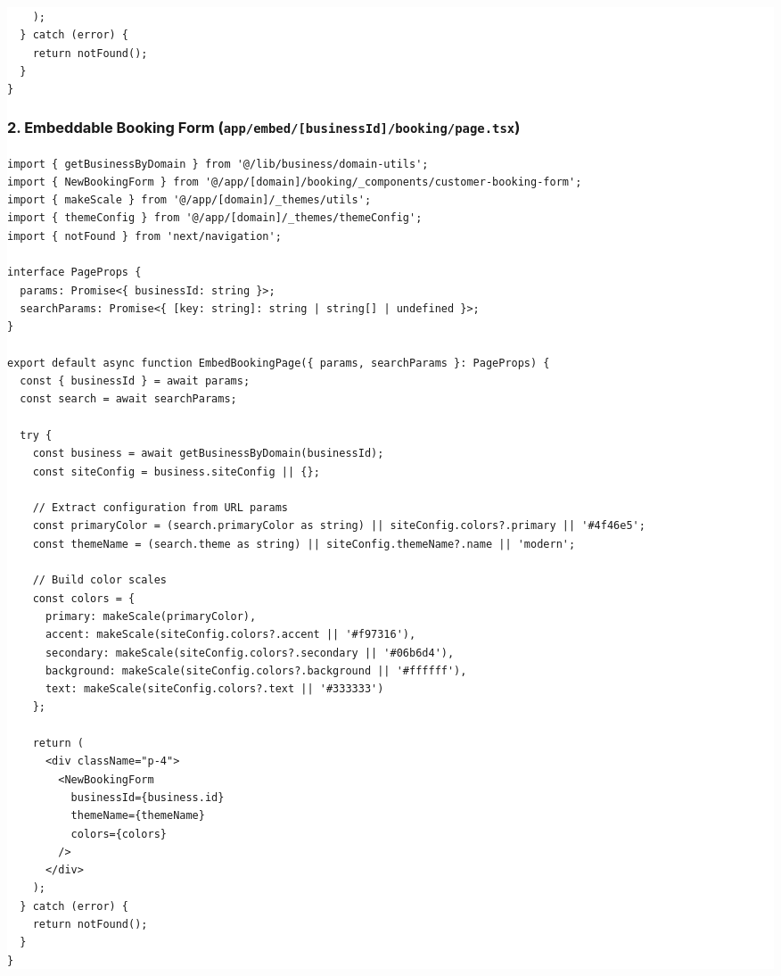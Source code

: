 ```tsx
    );
  } catch (error) {
    return notFound();
  }
}
```

### 2. Embeddable Booking Form (`app/embed/[businessId]/booking/page.tsx`)

```tsx
import { getBusinessByDomain } from '@/lib/business/domain-utils';
import { NewBookingForm } from '@/app/[domain]/booking/_components/customer-booking-form';
import { makeScale } from '@/app/[domain]/_themes/utils';
import { themeConfig } from '@/app/[domain]/_themes/themeConfig';
import { notFound } from 'next/navigation';

interface PageProps {
  params: Promise<{ businessId: string }>;
  searchParams: Promise<{ [key: string]: string | string[] | undefined }>;
}

export default async function EmbedBookingPage({ params, searchParams }: PageProps) {
  const { businessId } = await params;
  const search = await searchParams;

  try {
    const business = await getBusinessByDomain(businessId);
    const siteConfig = business.siteConfig || {};
    
    // Extract configuration from URL params
    const primaryColor = (search.primaryColor as string) || siteConfig.colors?.primary || '#4f46e5';
    const themeName = (search.theme as string) || siteConfig.themeName?.name || 'modern';
    
    // Build color scales
    const colors = {
      primary: makeScale(primaryColor),
      accent: makeScale(siteConfig.colors?.accent || '#f97316'),
      secondary: makeScale(siteConfig.colors?.secondary || '#06b6d4'),
      background: makeScale(siteConfig.colors?.background || '#ffffff'),
      text: makeScale(siteConfig.colors?.text || '#333333')
    };

    return (
      <div className="p-4">
        <NewBookingForm 
          businessId={business.id}
          themeName={themeName}
          colors={colors}
        />
      </div>
    );
  } catch (error) {
    return notFound();
  }
}
```
